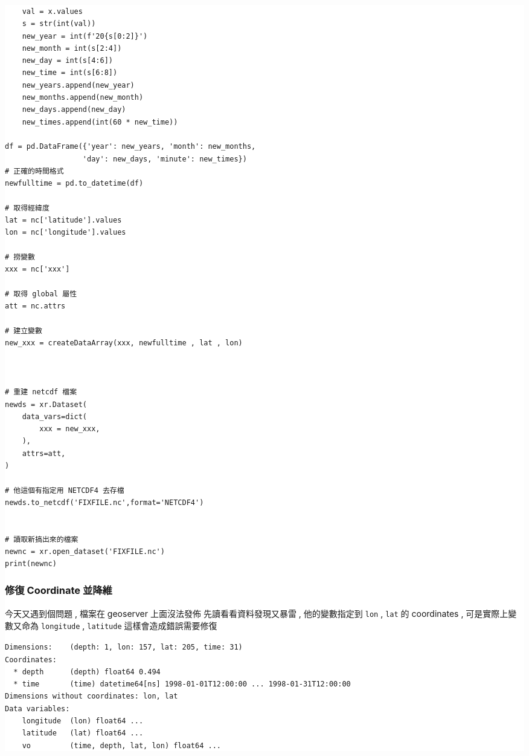 ```
    val = x.values
    s = str(int(val))
    new_year = int(f'20{s[0:2]}')
    new_month = int(s[2:4])
    new_day = int(s[4:6])
    new_time = int(s[6:8])
    new_years.append(new_year)
    new_months.append(new_month)
    new_days.append(new_day)
    new_times.append(int(60 * new_time))

df = pd.DataFrame({'year': new_years, 'month': new_months,
                  'day': new_days, 'minute': new_times})
# 正確的時間格式
newfulltime = pd.to_datetime(df)

# 取得經緯度
lat = nc['latitude'].values
lon = nc['longitude'].values

# 撈變數
xxx = nc['xxx']

# 取得 global 屬性
att = nc.attrs

# 建立變數
new_xxx = createDataArray(xxx, newfulltime , lat , lon)



# 重建 netcdf 檔案
newds = xr.Dataset(
    data_vars=dict(
        xxx = new_xxx,
    ),
    attrs=att,
)

# 他這個有指定用 NETCDF4 去存檔
newds.to_netcdf('FIXFILE.nc',format='NETCDF4')


# 讀取新搞出來的檔案
newnc = xr.open_dataset('FIXFILE.nc')
print(newnc)
```

### 修復 Coordinate 並降維
今天又遇到個問題 , 檔案在 geoserver 上面沒法發佈 
先讀看看資料發現又暴雷 , 他的變數指定到 `lon` , `lat` 的 coordinates , 可是實際上變數又命為 `longitude` , `latitude`
這樣會造成錯誤需要修復
```
Dimensions:    (depth: 1, lon: 157, lat: 205, time: 31)
Coordinates:
  * depth      (depth) float64 0.494
  * time       (time) datetime64[ns] 1998-01-01T12:00:00 ... 1998-01-31T12:00:00
Dimensions without coordinates: lon, lat
Data variables:
    longitude  (lon) float64 ...
    latitude   (lat) float64 ...
    vo         (time, depth, lat, lon) float64 ...
```
